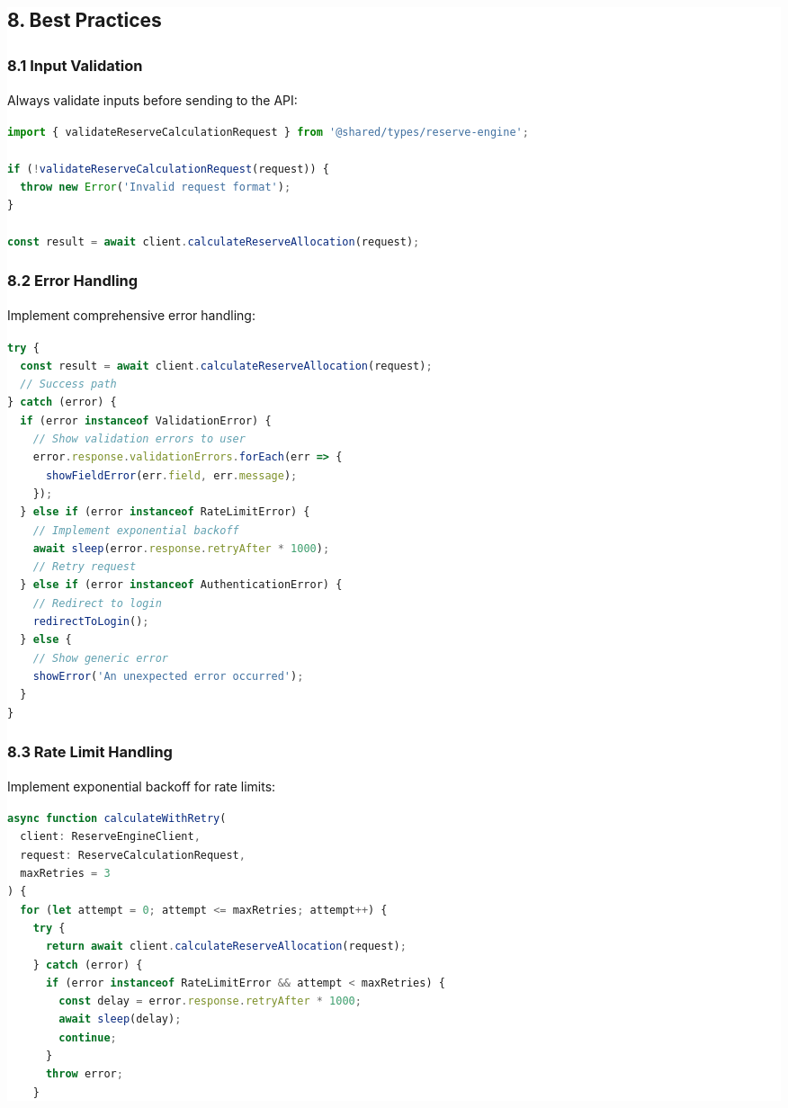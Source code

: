 
## 8. Best Practices

### 8.1 Input Validation

Always validate inputs before sending to the API:

```typescript
import { validateReserveCalculationRequest } from '@shared/types/reserve-engine';

if (!validateReserveCalculationRequest(request)) {
  throw new Error('Invalid request format');
}

const result = await client.calculateReserveAllocation(request);
```

### 8.2 Error Handling

Implement comprehensive error handling:

```typescript
try {
  const result = await client.calculateReserveAllocation(request);
  // Success path
} catch (error) {
  if (error instanceof ValidationError) {
    // Show validation errors to user
    error.response.validationErrors.forEach(err => {
      showFieldError(err.field, err.message);
    });
  } else if (error instanceof RateLimitError) {
    // Implement exponential backoff
    await sleep(error.response.retryAfter * 1000);
    // Retry request
  } else if (error instanceof AuthenticationError) {
    // Redirect to login
    redirectToLogin();
  } else {
    // Show generic error
    showError('An unexpected error occurred');
  }
}
```

### 8.3 Rate Limit Handling

Implement exponential backoff for rate limits:

```typescript
async function calculateWithRetry(
  client: ReserveEngineClient,
  request: ReserveCalculationRequest,
  maxRetries = 3
) {
  for (let attempt = 0; attempt <= maxRetries; attempt++) {
    try {
      return await client.calculateReserveAllocation(request);
    } catch (error) {
      if (error instanceof RateLimitError && attempt < maxRetries) {
        const delay = error.response.retryAfter * 1000;
        await sleep(delay);
        continue;
      }
      throw error;
    }
```